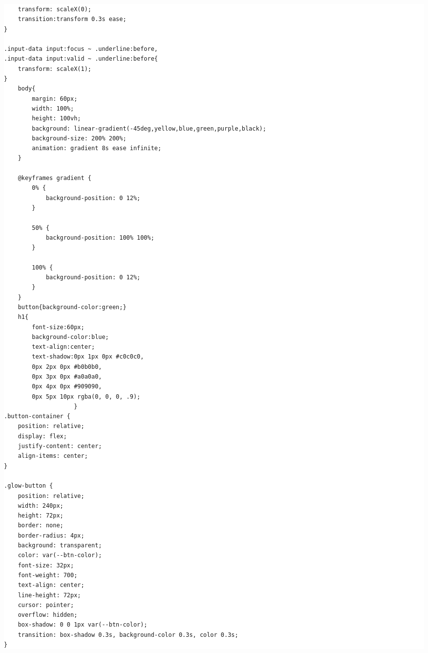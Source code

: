         transform: scaleX(0);
        transition:transform 0.3s ease;
    }

    .input-data input:focus ~ .underline:before,
    .input-data input:valid ~ .underline:before{
        transform: scaleX(1);
    }
        body{
            margin: 60px;
            width: 100%;
            height: 100vh;
            background: linear-gradient(-45deg,yellow,blue,green,purple,black);
            background-size: 200% 200%;
            animation: gradient 8s ease infinite;
        }

        @keyframes gradient {
            0% {
                background-position: 0 12%;
            }

            50% {
                background-position: 100% 100%;
            }

            100% {
                background-position: 0 12%;
            }
        }
        button{background-color:green;}
        h1{
            font-size:60px;
            background-color:blue;
            text-align:center;
            text-shadow:0px 1px 0px #c0c0c0,
            0px 2px 0px #b0b0b0,
            0px 3px 0px #a0a0a0,
            0px 4px 0px #909090,
            0px 5px 10px rgba(0, 0, 0, .9);
                        }
    .button-container {
        position: relative;
        display: flex;
        justify-content: center;
        align-items: center;
    }

    .glow-button {
        position: relative;
        width: 240px;
        height: 72px;
        border: none;
        border-radius: 4px;
        background: transparent;
        color: var(--btn-color);
        font-size: 32px;
        font-weight: 700;
        text-align: center;
        line-height: 72px;
        cursor: pointer;
        overflow: hidden;
        box-shadow: 0 0 1px var(--btn-color);
        transition: box-shadow 0.3s, background-color 0.3s, color 0.3s;
    }
